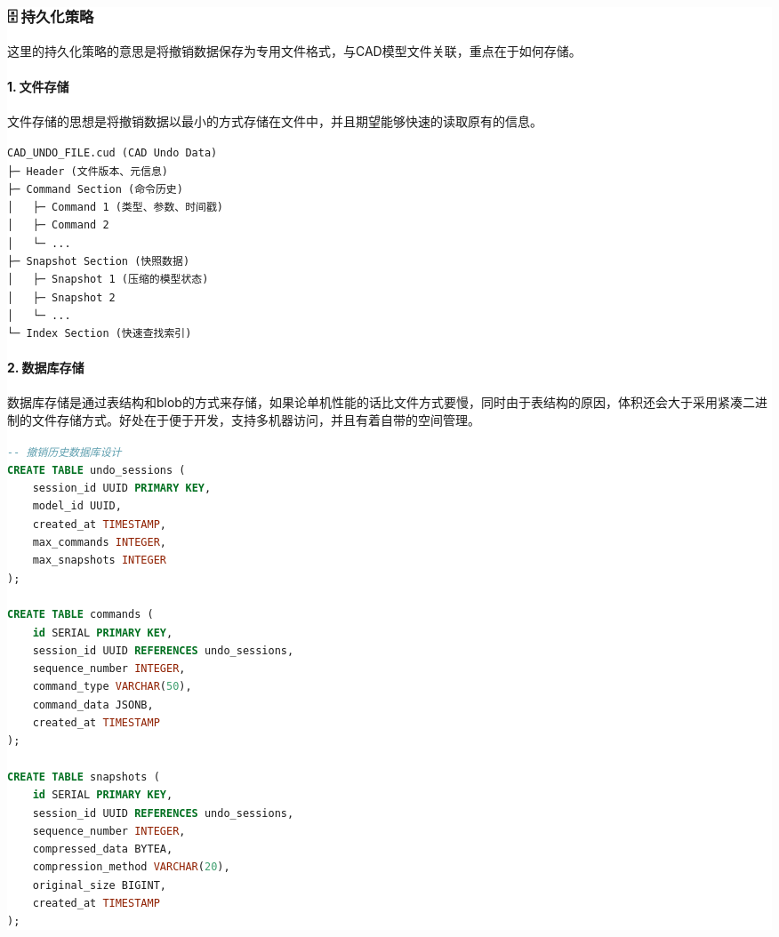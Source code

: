 

### 🗄️ 持久化策略
这里的持久化策略的意思是将撤销数据保存为专用文件格式，与CAD模型文件关联，重点在于如何存储。
#### 1. 文件存储
文件存储的思想是将撤销数据以最小的方式存储在文件中，并且期望能够快速的读取原有的信息。
```
CAD_UNDO_FILE.cud (CAD Undo Data)
├─ Header (文件版本、元信息)
├─ Command Section (命令历史)
│   ├─ Command 1 (类型、参数、时间戳)
│   ├─ Command 2
│   └─ ...
├─ Snapshot Section (快照数据)
│   ├─ Snapshot 1 (压缩的模型状态)
│   ├─ Snapshot 2
│   └─ ...
└─ Index Section (快速查找索引)
```

#### 2. 数据库存储
数据库存储是通过表结构和blob的方式来存储，如果论单机性能的话比文件方式要慢，同时由于表结构的原因，体积还会大于采用紧凑二进制的文件存储方式。好处在于便于开发，支持多机器访问，并且有着自带的空间管理。
```sql
-- 撤销历史数据库设计
CREATE TABLE undo_sessions (
    session_id UUID PRIMARY KEY,
    model_id UUID,
    created_at TIMESTAMP,
    max_commands INTEGER,
    max_snapshots INTEGER
);

CREATE TABLE commands (
    id SERIAL PRIMARY KEY,
    session_id UUID REFERENCES undo_sessions,
    sequence_number INTEGER,
    command_type VARCHAR(50),
    command_data JSONB,
    created_at TIMESTAMP
);

CREATE TABLE snapshots (
    id SERIAL PRIMARY KEY,
    session_id UUID REFERENCES undo_sessions,
    sequence_number INTEGER,
    compressed_data BYTEA,
    compression_method VARCHAR(20),
    original_size BIGINT,
    created_at TIMESTAMP
);
```
